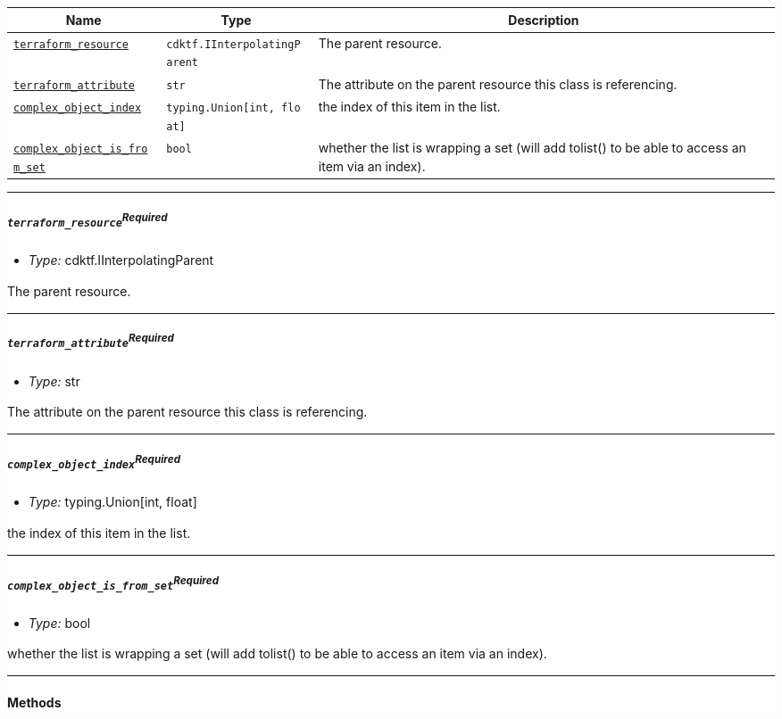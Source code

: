 | **Name** | **Type** | **Description** |
| --- | --- | --- |
| <code><a href="#@cdktf/provider-digitalocean.monitorAlert.MonitorAlertAlertsSlackOutputReference.Initializer.parameter.terraformResource">terraform_resource</a></code> | <code>cdktf.IInterpolatingParent</code> | The parent resource. |
| <code><a href="#@cdktf/provider-digitalocean.monitorAlert.MonitorAlertAlertsSlackOutputReference.Initializer.parameter.terraformAttribute">terraform_attribute</a></code> | <code>str</code> | The attribute on the parent resource this class is referencing. |
| <code><a href="#@cdktf/provider-digitalocean.monitorAlert.MonitorAlertAlertsSlackOutputReference.Initializer.parameter.complexObjectIndex">complex_object_index</a></code> | <code>typing.Union[int, float]</code> | the index of this item in the list. |
| <code><a href="#@cdktf/provider-digitalocean.monitorAlert.MonitorAlertAlertsSlackOutputReference.Initializer.parameter.complexObjectIsFromSet">complex_object_is_from_set</a></code> | <code>bool</code> | whether the list is wrapping a set (will add tolist() to be able to access an item via an index). |

---

##### `terraform_resource`<sup>Required</sup> <a name="terraform_resource" id="@cdktf/provider-digitalocean.monitorAlert.MonitorAlertAlertsSlackOutputReference.Initializer.parameter.terraformResource"></a>

- *Type:* cdktf.IInterpolatingParent

The parent resource.

---

##### `terraform_attribute`<sup>Required</sup> <a name="terraform_attribute" id="@cdktf/provider-digitalocean.monitorAlert.MonitorAlertAlertsSlackOutputReference.Initializer.parameter.terraformAttribute"></a>

- *Type:* str

The attribute on the parent resource this class is referencing.

---

##### `complex_object_index`<sup>Required</sup> <a name="complex_object_index" id="@cdktf/provider-digitalocean.monitorAlert.MonitorAlertAlertsSlackOutputReference.Initializer.parameter.complexObjectIndex"></a>

- *Type:* typing.Union[int, float]

the index of this item in the list.

---

##### `complex_object_is_from_set`<sup>Required</sup> <a name="complex_object_is_from_set" id="@cdktf/provider-digitalocean.monitorAlert.MonitorAlertAlertsSlackOutputReference.Initializer.parameter.complexObjectIsFromSet"></a>

- *Type:* bool

whether the list is wrapping a set (will add tolist() to be able to access an item via an index).

---

#### Methods <a name="Methods" id="Methods"></a>
